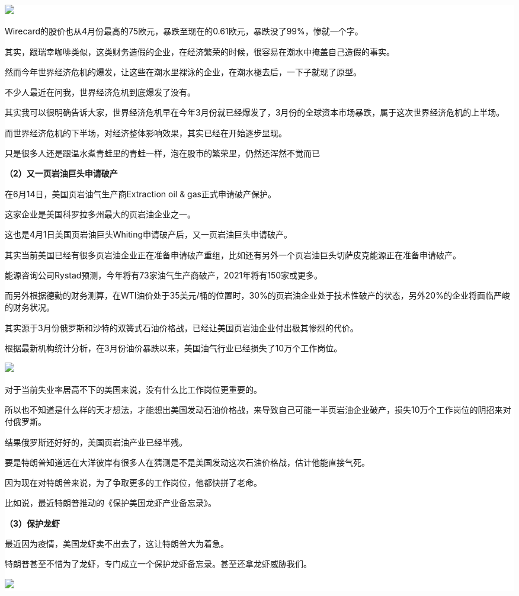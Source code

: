 
![](https://images.weserv.nl/?url=https%3A//pic1.zhimg.com/80/v2-a6de03137255a5a51e5d9e14c4fd7f46_720w.jpg%3Fsource%3D1940ef5c)

  

Wirecard的股价也从4月份最高的75欧元，暴跌至现在的0.61欧元，暴跌没了99%，惨就一个字。

其实，跟瑞幸咖啡类似，这类财务造假的企业，在经济繁荣的时候，很容易在潮水中掩盖自己造假的事实。

然而今年世界经济危机的爆发，让这些在潮水里裸泳的企业，在潮水褪去后，一下子就现了原型。

不少人最近在问我，世界经济危机到底爆发了没有。

其实我可以很明确告诉大家，世界经济危机早在今年3月份就已经爆发了，3月份的全球资本市场暴跌，属于这次世界经济危机的上半场。

而世界经济危机的下半场，对经济整体影响效果，其实已经在开始逐步显现。

只是很多人还是跟温水煮青蛙里的青蛙一样，泡在股市的繁荣里，仍然还浑然不觉而已

**（2）又一页岩油巨头申请破产**

在6月14日，美国页岩油气生产商Extraction oil & gas正式申请破产保护。

这家企业是美国科罗拉多州最大的页岩油企业之一。

这也是4月1日美国页岩油巨头Whiting申请破产后，又一页岩油巨头申请破产。

其实当前美国已经有很多页岩油企业正在准备申请破产重组，比如还有另外一个页岩油巨头切萨皮克能源正在准备申请破产。

能源咨询公司Rystad预测，今年将有73家油气生产商破产，2021年将有150家或更多。

而另外根据德勤的财务测算，在WTI油价处于35美元/桶的位置时，30%的页岩油企业处于技术性破产的状态，另外20%的企业将面临严峻的财务状况。

其实源于3月份俄罗斯和沙特的双簧式石油价格战，已经让美国页岩油企业付出极其惨烈的代价。

根据最新机构统计分析，在3月份油价暴跌以来，美国油气行业已经损失了10万个工作岗位。



![](https://images.weserv.nl/?url=https%3A//pic4.zhimg.com/80/v2-eb9bfebfa32fec844816738f096d9af8_720w.jpg%3Fsource%3D1940ef5c)

对于当前失业率居高不下的美国来说，没有什么比工作岗位更重要的。

所以也不知道是什么样的天才想法，才能想出美国发动石油价格战，来导致自己可能一半页岩油企业破产，损失10万个工作岗位的阴招来对付俄罗斯。

结果俄罗斯还好好的，美国页岩油产业已经半残。

要是特朗普知道远在大洋彼岸有很多人在猜测是不是美国发动这次石油价格战，估计他能直接气死。

因为现在对特朗普来说，为了争取更多的工作岗位，他都快拼了老命。

比如说，最近特朗普推动的《保护美国龙虾产业备忘录》。

**（3）保护龙虾**

最近因为疫情，美国龙虾卖不出去了，这让特朗普大为着急。

特朗普甚至不惜为了龙虾，专门成立一个保护龙虾备忘录。甚至还拿龙虾威胁我们。

  



![](https://images.weserv.nl/?url=https%3A//pic1.zhimg.com/80/v2-e8de993dbf5f175e7091396ad193fd0c_720w.jpg%3Fsource%3D1940ef5c)

  